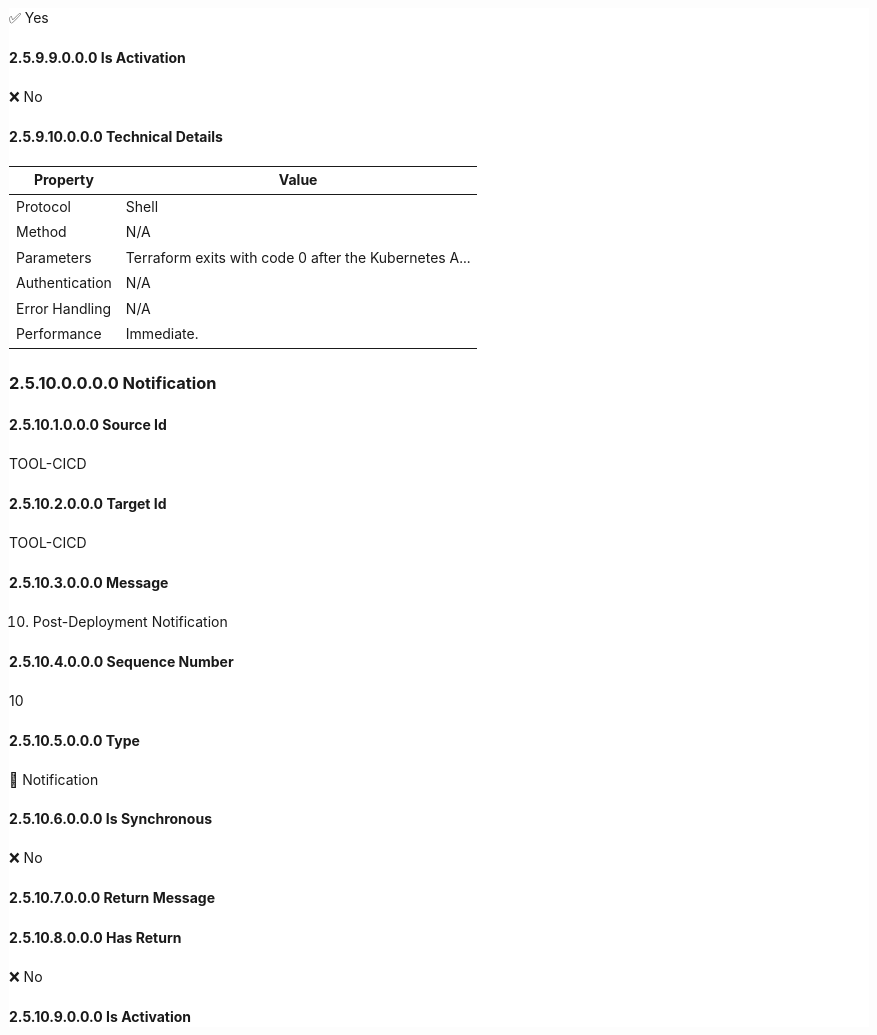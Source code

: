 ✅ Yes

#### 2.5.9.9.0.0.0 Is Activation

❌ No

#### 2.5.9.10.0.0.0 Technical Details

| Property | Value |
|----------|-------|
| Protocol | Shell |
| Method | N/A |
| Parameters | Terraform exits with code 0 after the Kubernetes A... |
| Authentication | N/A |
| Error Handling | N/A |
| Performance | Immediate. |

### 2.5.10.0.0.0.0 Notification

#### 2.5.10.1.0.0.0 Source Id

TOOL-CICD

#### 2.5.10.2.0.0.0 Target Id

TOOL-CICD

#### 2.5.10.3.0.0.0 Message

10. Post-Deployment Notification

#### 2.5.10.4.0.0.0 Sequence Number

10

#### 2.5.10.5.0.0.0 Type

🔹 Notification

#### 2.5.10.6.0.0.0 Is Synchronous

❌ No

#### 2.5.10.7.0.0.0 Return Message



#### 2.5.10.8.0.0.0 Has Return

❌ No

#### 2.5.10.9.0.0.0 Is Activation
